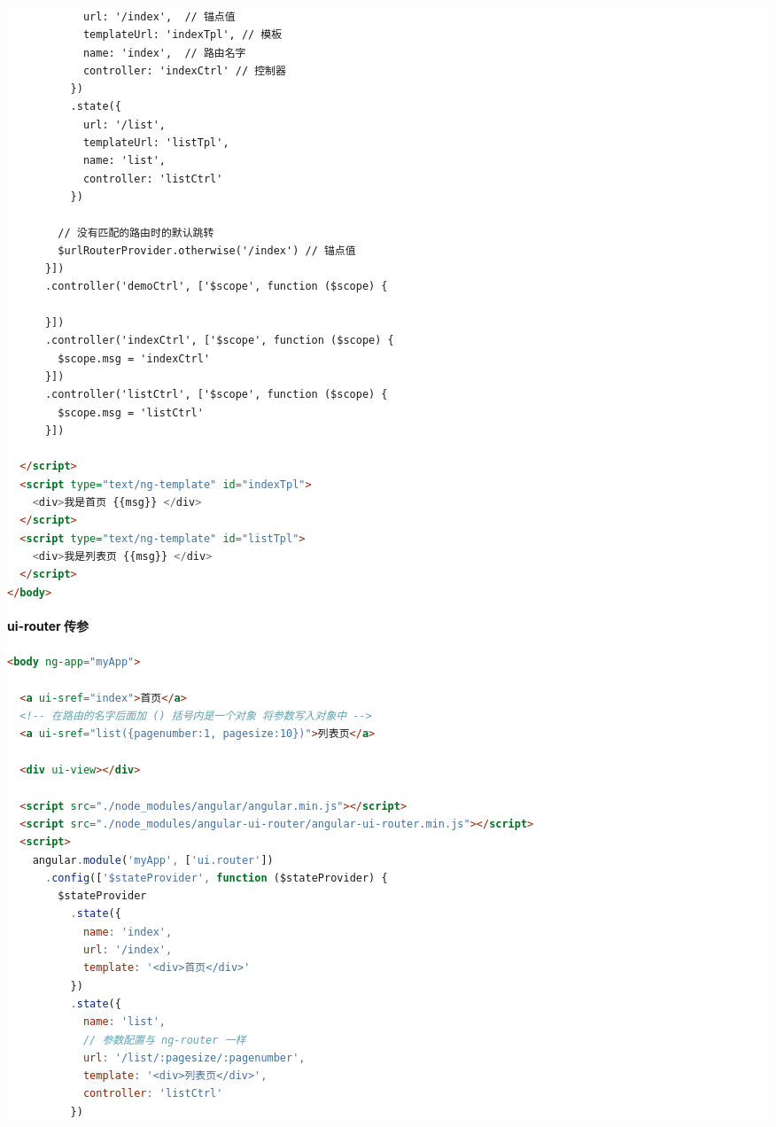 ```html
            url: '/index',  // 锚点值
            templateUrl: 'indexTpl', // 模板
            name: 'index',  // 路由名字
            controller: 'indexCtrl' // 控制器
          })
          .state({
            url: '/list',
            templateUrl: 'listTpl',
            name: 'list',
            controller: 'listCtrl'
          })

        // 没有匹配的路由时的默认跳转
        $urlRouterProvider.otherwise('/index') // 锚点值
      }])
      .controller('demoCtrl', ['$scope', function ($scope) {

      }])
      .controller('indexCtrl', ['$scope', function ($scope) {
        $scope.msg = 'indexCtrl'
      }])
      .controller('listCtrl', ['$scope', function ($scope) {
        $scope.msg = 'listCtrl'
      }])

  </script>
  <script type="text/ng-template" id="indexTpl">
    <div>我是首页 {{msg}} </div>
  </script>
  <script type="text/ng-template" id="listTpl">
    <div>我是列表页 {{msg}} </div>
  </script>
</body>
```

#### ui-router 传参

```html
<body ng-app="myApp">

  <a ui-sref="index">首页</a>
  <!-- 在路由的名字后面加 () 括号内是一个对象 将参数写入对象中 -->
  <a ui-sref="list({pagenumber:1, pagesize:10})">列表页</a>

  <div ui-view></div>

  <script src="./node_modules/angular/angular.min.js"></script>
  <script src="./node_modules/angular-ui-router/angular-ui-router.min.js"></script>
  <script>
    angular.module('myApp', ['ui.router'])
      .config(['$stateProvider', function ($stateProvider) {
        $stateProvider
          .state({
            name: 'index',
            url: '/index',
            template: '<div>首页</div>'
          })
          .state({
            name: 'list',
            // 参数配置与 ng-router 一样
            url: '/list/:pagesize/:pagenumber',
            template: '<div>列表页</div>',
            controller: 'listCtrl'
          })
```